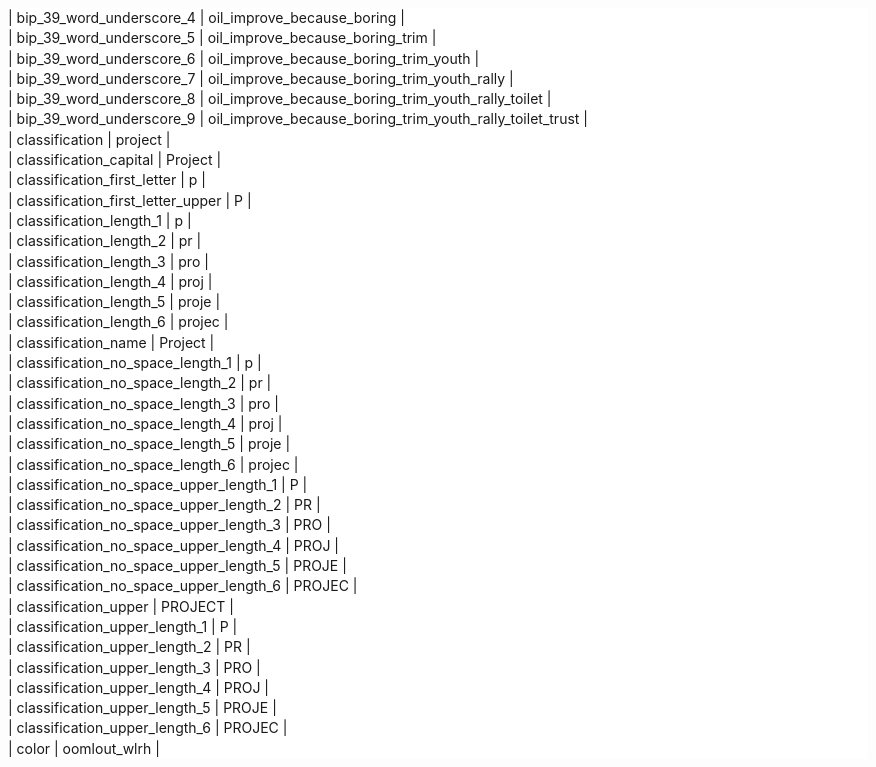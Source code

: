 | bip_39_word_underscore_4 | oil_improve_because_boring |  
| bip_39_word_underscore_5 | oil_improve_because_boring_trim |  
| bip_39_word_underscore_6 | oil_improve_because_boring_trim_youth |  
| bip_39_word_underscore_7 | oil_improve_because_boring_trim_youth_rally |  
| bip_39_word_underscore_8 | oil_improve_because_boring_trim_youth_rally_toilet |  
| bip_39_word_underscore_9 | oil_improve_because_boring_trim_youth_rally_toilet_trust |  
| classification | project |  
| classification_capital | Project |  
| classification_first_letter | p |  
| classification_first_letter_upper | P |  
| classification_length_1 | p |  
| classification_length_2 | pr |  
| classification_length_3 | pro |  
| classification_length_4 | proj |  
| classification_length_5 | proje |  
| classification_length_6 | projec |  
| classification_name | Project |  
| classification_no_space_length_1 | p |  
| classification_no_space_length_2 | pr |  
| classification_no_space_length_3 | pro |  
| classification_no_space_length_4 | proj |  
| classification_no_space_length_5 | proje |  
| classification_no_space_length_6 | projec |  
| classification_no_space_upper_length_1 | P |  
| classification_no_space_upper_length_2 | PR |  
| classification_no_space_upper_length_3 | PRO |  
| classification_no_space_upper_length_4 | PROJ |  
| classification_no_space_upper_length_5 | PROJE |  
| classification_no_space_upper_length_6 | PROJEC |  
| classification_upper | PROJECT |  
| classification_upper_length_1 | P |  
| classification_upper_length_2 | PR |  
| classification_upper_length_3 | PRO |  
| classification_upper_length_4 | PROJ |  
| classification_upper_length_5 | PROJE |  
| classification_upper_length_6 | PROJEC |  
| color | oomlout_wlrh |  